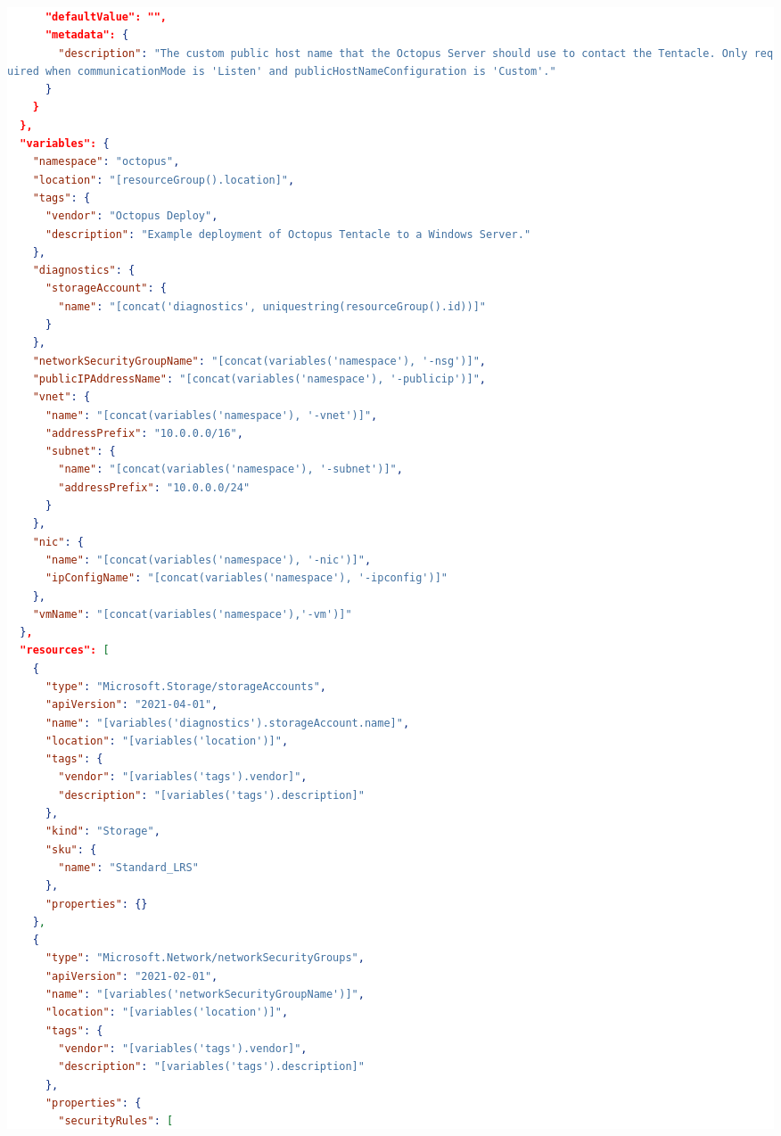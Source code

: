 ```json
      "defaultValue": "",
      "metadata": {
        "description": "The custom public host name that the Octopus Server should use to contact the Tentacle. Only required when communicationMode is 'Listen' and publicHostNameConfiguration is 'Custom'."
      }
    }
  },
  "variables": {
    "namespace": "octopus",
    "location": "[resourceGroup().location]",
    "tags": {
      "vendor": "Octopus Deploy",
      "description": "Example deployment of Octopus Tentacle to a Windows Server."
    },
    "diagnostics": {
      "storageAccount": {
        "name": "[concat('diagnostics', uniquestring(resourceGroup().id))]"
      }
    },
    "networkSecurityGroupName": "[concat(variables('namespace'), '-nsg')]",
    "publicIPAddressName": "[concat(variables('namespace'), '-publicip')]",
    "vnet": {
      "name": "[concat(variables('namespace'), '-vnet')]",
      "addressPrefix": "10.0.0.0/16",
      "subnet": {
        "name": "[concat(variables('namespace'), '-subnet')]",
        "addressPrefix": "10.0.0.0/24"
      }
    },
    "nic": {
      "name": "[concat(variables('namespace'), '-nic')]",
      "ipConfigName": "[concat(variables('namespace'), '-ipconfig')]"
    },
    "vmName": "[concat(variables('namespace'),'-vm')]"
  },
  "resources": [
    {
      "type": "Microsoft.Storage/storageAccounts",
      "apiVersion": "2021-04-01",
      "name": "[variables('diagnostics').storageAccount.name]",
      "location": "[variables('location')]",
      "tags": {
        "vendor": "[variables('tags').vendor]",
        "description": "[variables('tags').description]"
      },
      "kind": "Storage",
      "sku": {
        "name": "Standard_LRS"
      },
      "properties": {}
    },
    {
      "type": "Microsoft.Network/networkSecurityGroups",
      "apiVersion": "2021-02-01",
      "name": "[variables('networkSecurityGroupName')]",
      "location": "[variables('location')]",
      "tags": {
        "vendor": "[variables('tags').vendor]",
        "description": "[variables('tags').description]"
      },
      "properties": {
        "securityRules": [
```